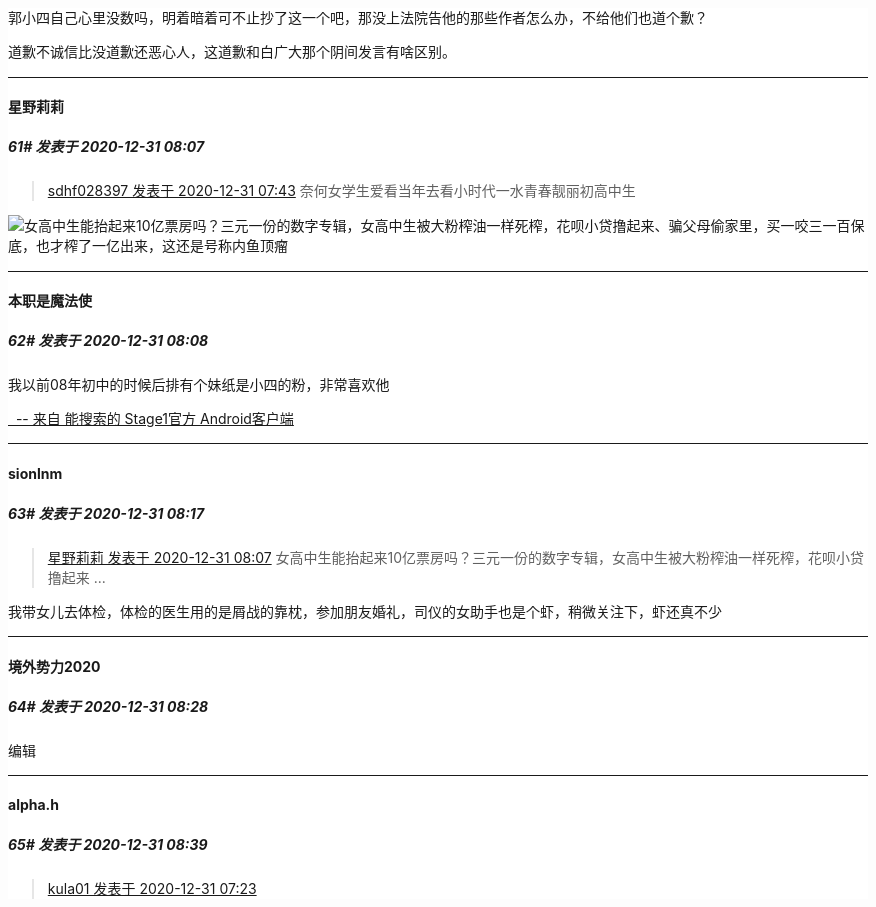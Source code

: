 
郭小四自己心里没数吗，明着暗着可不止抄了这一个吧，那没上法院告他的那些作者怎么办，不给他们也道个歉？

道歉不诚信比没道歉还恶心人，这道歉和白广大那个阴间发言有啥区别。


-----

####  星野莉莉  
##### 61#       发表于 2020-12-31 08:07


<blockquote><a href="httphttps://bbs.saraba1st.com/2b/forum.php?mod=redirect&amp;goto=findpost&amp;pid=49894811&amp;ptid=1980441" target="_blank">sdhf028397 发表于 2020-12-31 07:43</a>
奈何女学生爱看当年去看小时代一水青春靓丽初高中生</blockquote>
<img src="https://static.saraba1st.com/image/smiley/face2017/037.png" referrerpolicy="no-referrer">女高中生能抬起来10亿票房吗？三元一份的数字专辑，女高中生被大粉榨油一样死榨，花呗小贷撸起来、骗父母偷家里，买一咬三一百保底，也才榨了一亿出来，这还是号称内鱼顶瘤


-----

####  本职是魔法使  
##### 62#       发表于 2020-12-31 08:08


我以前08年初中的时候后排有个妹纸是小四的粉，非常喜欢他

[  -- 来自 能搜索的 Stage1官方 Android客户端](https://www.coolapk.com/apk/140634)


-----

####  sionlnm  
##### 63#       发表于 2020-12-31 08:17


<blockquote><a href="httphttps://bbs.saraba1st.com/2b/forum.php?mod=redirect&amp;goto=findpost&amp;pid=49894902&amp;ptid=1980441" target="_blank">星野莉莉 发表于 2020-12-31 08:07</a>
女高中生能抬起来10亿票房吗？三元一份的数字专辑，女高中生被大粉榨油一样死榨，花呗小贷撸起来 ...</blockquote>
我带女儿去体检，体检的医生用的是屑战的靠枕，参加朋友婚礼，司仪的女助手也是个虾，稍微关注下，虾还真不少


-----

####  境外势力2020  
##### 64#       发表于 2020-12-31 08:28


编辑


-----

####  alpha.h  
##### 65#       发表于 2020-12-31 08:39


<blockquote><a href="httphttps://bbs.saraba1st.com/2b/forum.php?mod=redirect&amp;goto=findpost&amp;pid=49894774&amp;ptid=1980441" target="_blank">kula01 发表于 2020-12-31 07:23</a>
